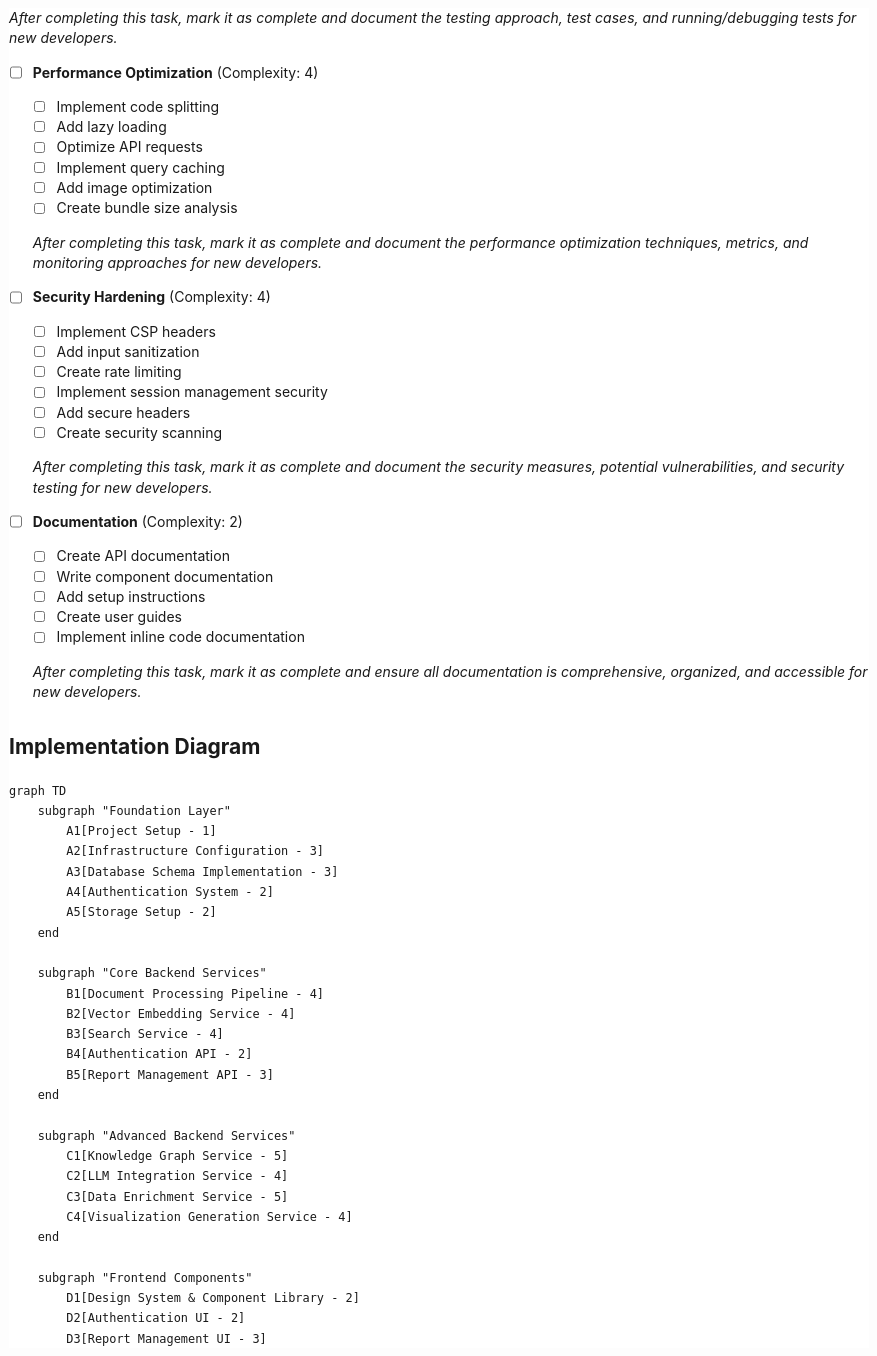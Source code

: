   _After completing this task, mark it as complete and document the testing approach, test cases, and running/debugging tests for new developers._

- [ ] **Performance Optimization** (Complexity: 4)
  - [ ] Implement code splitting
  - [ ] Add lazy loading
  - [ ] Optimize API requests
  - [ ] Implement query caching
  - [ ] Add image optimization
  - [ ] Create bundle size analysis
  
  _After completing this task, mark it as complete and document the performance optimization techniques, metrics, and monitoring approaches for new developers._

- [ ] **Security Hardening** (Complexity: 4)
  - [ ] Implement CSP headers
  - [ ] Add input sanitization
  - [ ] Create rate limiting
  - [ ] Implement session management security
  - [ ] Add secure headers
  - [ ] Create security scanning
  
  _After completing this task, mark it as complete and document the security measures, potential vulnerabilities, and security testing for new developers._

- [ ] **Documentation** (Complexity: 2)
  - [ ] Create API documentation
  - [ ] Write component documentation
  - [ ] Add setup instructions
  - [ ] Create user guides
  - [ ] Implement inline code documentation
  
  _After completing this task, mark it as complete and ensure all documentation is comprehensive, organized, and accessible for new developers._

## Implementation Diagram

```mermaid
graph TD
    subgraph "Foundation Layer"
        A1[Project Setup - 1]
        A2[Infrastructure Configuration - 3]
        A3[Database Schema Implementation - 3]
        A4[Authentication System - 2]
        A5[Storage Setup - 2]
    end
    
    subgraph "Core Backend Services"
        B1[Document Processing Pipeline - 4]
        B2[Vector Embedding Service - 4]
        B3[Search Service - 4]
        B4[Authentication API - 2]
        B5[Report Management API - 3]
    end
    
    subgraph "Advanced Backend Services"
        C1[Knowledge Graph Service - 5]
        C2[LLM Integration Service - 4]
        C3[Data Enrichment Service - 5]
        C4[Visualization Generation Service - 4]
    end
    
    subgraph "Frontend Components"
        D1[Design System & Component Library - 2]
        D2[Authentication UI - 2]
        D3[Report Management UI - 3]
```